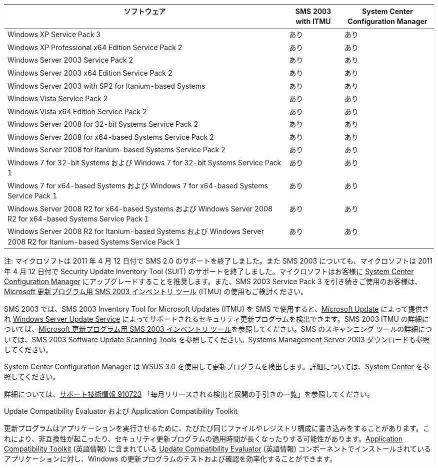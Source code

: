 | ソフトウェア                                                                                                            | SMS 2003 with ITMU | System Center Configuration Manager |
|-------------------------------------------------------------------------------------------------------------------------|--------------------|-------------------------------------|
| Windows XP Service Pack 3                                                                                               | あり               | あり                                |
| Windows XP Professional x64 Edition Service Pack 2                                                                      | あり               | あり                                |
| Windows Server 2003 Service Pack 2                                                                                      | あり               | あり                                |
| Windows Server 2003 x64 Edition Service Pack 2                                                                          | あり               | あり                                |
| Windows Server 2003 with SP2 for Itanium-based Systems                                                                  | あり               | あり                                |
| Windows Vista Service Pack 2                                                                                            | あり               | あり                                |
| Windows Vista x64 Edition Service Pack 2                                                                                | あり               | あり                                |
| Windows Server 2008 for 32-bit Systems Service Pack 2                                                                   | あり               | あり                                |
| Windows Server 2008 for x64-based Systems Service Pack 2                                                                | あり               | あり                                |
| Windows Server 2008 for Itanium-based Systems Service Pack 2                                                            | あり               | あり                                |
| Windows 7 for 32-bit Systems および Windows 7 for 32-bit Systems Service Pack 1                                         | あり               | あり                                |
| Windows 7 for x64-based Systems および Windows 7 for x64-based Systems Service Pack 1                                   | あり               | あり                                |
| Windows Server 2008 R2 for x64-based Systems および Windows Server 2008 R2 for x64-based Systems Service Pack 1         | あり               | あり                                |
| Windows Server 2008 R2 for Itanium-based Systems および Windows Server 2008 R2 for Itanium-based Systems Service Pack 1 | あり               | あり                                |

注: マイクロソフトは 2011 年 4 月 12 日付で SMS 2.0 のサポートを終了しました。また SMS 2003 についても、マイクロソフトは 2011 年 4 月 12 日付で Security Update Inventory Tool (SUIT) のサポートを終了しました。マイクロソフトはお客様に [System Center Configuration Manager](https://technet.microsoft.com/ja-jp/systemcenter/bb980621) にアップグレードすることを推奨します。また、SMS 2003 Service Pack 3 を引き続きご使用のお客様は、[Microsoft 更新プログラム用 SMS 2003 インベントリ ツール](https://technet.microsoft.com/ja-jp/sms/bb676783.aspx) (ITMU) の使用もご検討ください。

SMS 2003 では、SMS 2003 Inventory Tool for Microsoft Updates (ITMU) を SMS で使用すると、[Microsoft Update](https://update.microsoft.com/microsoftupdate) によって提供され [Windows Server Update Service](https://go.microsoft.com/fwlink/?linkid=50120) によってサポートされるセキュリティ更新プログラムを検出できます。SMS 2003 ITMU の詳細については、[Microsoft 更新プログラム用 SMS 2003 インベントリ ツール](https://technet.microsoft.com/ja-jp/sms/bb676783.aspx)を参照してください。SMS のスキャンニング ツールの詳細については、[SMS 2003 Software Update Scanning Tools](https://technet.microsoft.com/ja-jp/sms/bb676786.aspx) を参照してください。[Systems Management Server 2003 ダウンロード](https://technet.microsoft.com/ja-jp/sms/bb676766.aspx)も参照してください。

System Center Configuration Manager は WSUS 3.0 を使用して更新プログラムを検出します。詳細については、[System Center](https://technet.microsoft.com/ja-jp/systemcenter/bb980621) を参照してください。

詳細については、[サポート技術情報 910723](https://support.microsoft.com/kb/910723/ja) 「毎月リリースされる検出と展開の手引きの一覧」を参照してください。

Update Compatibility Evaluator および Application Compatibility Toolkit

更新プログラムはアプリケーションを実行させるために、たびたび同じファイルやレジストリ構成に書き込みをすることがあります。これにより、非互換性が起こったり、セキュリティ更新プログラムの適用時間が長くなったりする可能性があります。[Application Compatibility Toolkit](https://www.microsoft.com/downloads/ja-jp/details.aspx?familyid=24da89e9-b581-47b0-b45e-492dd6da2971) (英語情報) に含まれている [Update Compatibility Evaluator](https://technet.microsoft.com/ja-jp/library/cc749197) (英語情報) コンポーネントでインストールされているアプリケーションに対し、Windows の更新プログラムのテストおよび確認を効率化することができます。
